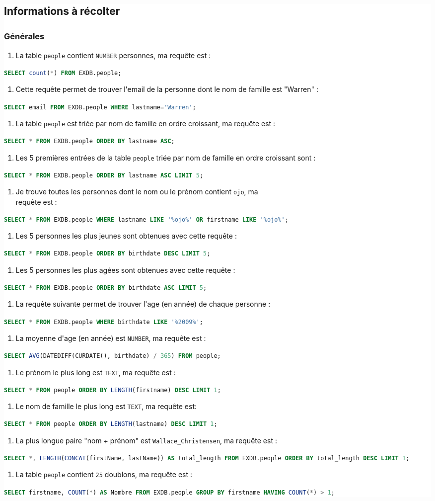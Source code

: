## Informations à récolter

### Générales

1. La table `people` contient `NUMBER` personnes, ma requête est :  
  ```sql
  SELECT count(*) FROM EXDB.people;
  ```
1. Cette requête permet de trouver l'email de la personne dont le nom de
   famille est "Warren" :
  ```sql
  SELECT email FROM EXDB.people WHERE lastname='Warren';
  ```
1. La table `people` est triée par nom de famille en ordre croissant, ma requête 
   est :  
  ```sql
  SELECT * FROM EXDB.people ORDER BY lastname ASC;
  ```
1. Les 5 premières entrées de la table `people` triée par nom de famille en 
   ordre croissant sont :  
  ```sql
  SELECT * FROM EXDB.people ORDER BY lastname ASC LIMIT 5;
  ```
1. Je trouve toutes les personnes dont le nom ou le prénom contient `ojo`, ma  
   requête est :  
  ```sql
  SELECT * FROM EXDB.people WHERE lastname LIKE '%ojo%' OR firstname LIKE '%ojo%';
  ```
1. Les 5 personnes les plus jeunes sont obtenues avec cette requête :  
  ```sql
  SELECT * FROM EXDB.people ORDER BY birthdate DESC LIMIT 5;
  ```
1. Les 5 personnes les plus agées sont obtenues avec cette requête :  
  ```sql
  SELECT * FROM EXDB.people ORDER BY birthdate ASC LIMIT 5;
  ```
1. La requête suivante permet de trouver l'age (en année) de chaque personne :  
  ```sql
  SELECT * FROM EXDB.people WHERE birthdate LIKE '%2009%';
  ```
1. La moyenne d'age (en année) est `NUMBER`, ma requête est :  
  ```sql
  SELECT AVG(DATEDIFF(CURDATE(), birthdate) / 365) FROM people;
  ```
1. Le prénom le plus long est `TEXT`, ma requête est :  
  ```sql
  SELECT * FROM people ORDER BY LENGTH(firstname) DESC LIMIT 1;
  ```
1. Le nom de famille le plus long est `TEXT`, ma requête est:  
  ```sql
  SELECT * FROM people ORDER BY LENGTH(lastname) DESC LIMIT 1;
  ```
1. La plus longue paire "nom + prénom" est `Wallace_Christensen`, ma requête est :  
  ```sql
  SELECT *, LENGTH(CONCAT(firstName, lastName)) AS total_length FROM EXDB.people ORDER BY total_length DESC LIMIT 1;
  ```
1. La table `people` contient `25` doublons, ma requête est :  
  ```sql
  SELECT firstname, COUNT(*) AS Nombre FROM EXDB.people GROUP BY firstname HAVING COUNT(*) > 1;
  ```
